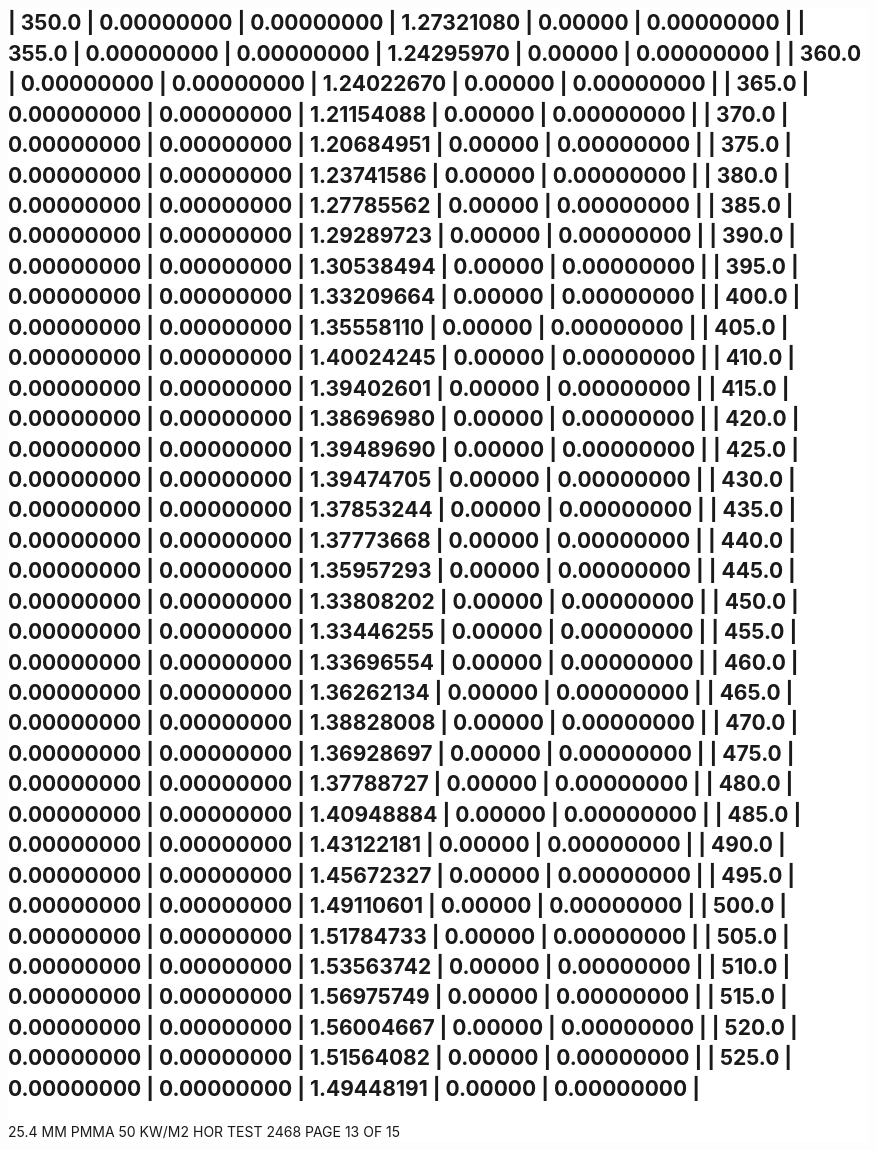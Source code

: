 | 350.0 | 0.00000000 | 0.00000000 | 1.27321080 | 0.00000 | 0.00000000 |
| 355.0 | 0.00000000 | 0.00000000 | 1.24295970 | 0.00000 | 0.00000000 |
| 360.0 | 0.00000000 | 0.00000000 | 1.24022670 | 0.00000 | 0.00000000 |
| 365.0 | 0.00000000 | 0.00000000 | 1.21154088 | 0.00000 | 0.00000000 |
| 370.0 | 0.00000000 | 0.00000000 | 1.20684951 | 0.00000 | 0.00000000 |
| 375.0 | 0.00000000 | 0.00000000 | 1.23741586 | 0.00000 | 0.00000000 |
| 380.0 | 0.00000000 | 0.00000000 | 1.27785562 | 0.00000 | 0.00000000 |
| 385.0 | 0.00000000 | 0.00000000 | 1.29289723 | 0.00000 | 0.00000000 |
| 390.0 | 0.00000000 | 0.00000000 | 1.30538494 | 0.00000 | 0.00000000 |
| 395.0 | 0.00000000 | 0.00000000 | 1.33209664 | 0.00000 | 0.00000000 |
| 400.0 | 0.00000000 | 0.00000000 | 1.35558110 | 0.00000 | 0.00000000 |
| 405.0 | 0.00000000 | 0.00000000 | 1.40024245 | 0.00000 | 0.00000000 |
| 410.0 | 0.00000000 | 0.00000000 | 1.39402601 | 0.00000 | 0.00000000 |
| 415.0 | 0.00000000 | 0.00000000 | 1.38696980 | 0.00000 | 0.00000000 |
| 420.0 | 0.00000000 | 0.00000000 | 1.39489690 | 0.00000 | 0.00000000 |
| 425.0 | 0.00000000 | 0.00000000 | 1.39474705 | 0.00000 | 0.00000000 |
| 430.0 | 0.00000000 | 0.00000000 | 1.37853244 | 0.00000 | 0.00000000 |
| 435.0 | 0.00000000 | 0.00000000 | 1.37773668 | 0.00000 | 0.00000000 |
| 440.0 | 0.00000000 | 0.00000000 | 1.35957293 | 0.00000 | 0.00000000 |
| 445.0 | 0.00000000 | 0.00000000 | 1.33808202 | 0.00000 | 0.00000000 |
| 450.0 | 0.00000000 | 0.00000000 | 1.33446255 | 0.00000 | 0.00000000 |
| 455.0 | 0.00000000 | 0.00000000 | 1.33696554 | 0.00000 | 0.00000000 |
| 460.0 | 0.00000000 | 0.00000000 | 1.36262134 | 0.00000 | 0.00000000 |
| 465.0 | 0.00000000 | 0.00000000 | 1.38828008 | 0.00000 | 0.00000000 |
| 470.0 | 0.00000000 | 0.00000000 | 1.36928697 | 0.00000 | 0.00000000 |
| 475.0 | 0.00000000 | 0.00000000 | 1.37788727 | 0.00000 | 0.00000000 |
| 480.0 | 0.00000000 | 0.00000000 | 1.40948884 | 0.00000 | 0.00000000 |
| 485.0 | 0.00000000 | 0.00000000 | 1.43122181 | 0.00000 | 0.00000000 |
| 490.0 | 0.00000000 | 0.00000000 | 1.45672327 | 0.00000 | 0.00000000 |
| 495.0 | 0.00000000 | 0.00000000 | 1.49110601 | 0.00000 | 0.00000000 |
| 500.0 | 0.00000000 | 0.00000000 | 1.51784733 | 0.00000 | 0.00000000 |
| 505.0 | 0.00000000 | 0.00000000 | 1.53563742 | 0.00000 | 0.00000000 |
| 510.0 | 0.00000000 | 0.00000000 | 1.56975749 | 0.00000 | 0.00000000 |
| 515.0 | 0.00000000 | 0.00000000 | 1.56004667 | 0.00000 | 0.00000000 |
| 520.0 | 0.00000000 | 0.00000000 | 1.51564082 | 0.00000 | 0.00000000 |
| 525.0 | 0.00000000 | 0.00000000 | 1.49448191 | 0.00000 | 0.00000000 |
---
25.4 MM PMMA   50 KW/M2   HOR   TEST 2468                   PAGE 13 OF 15
